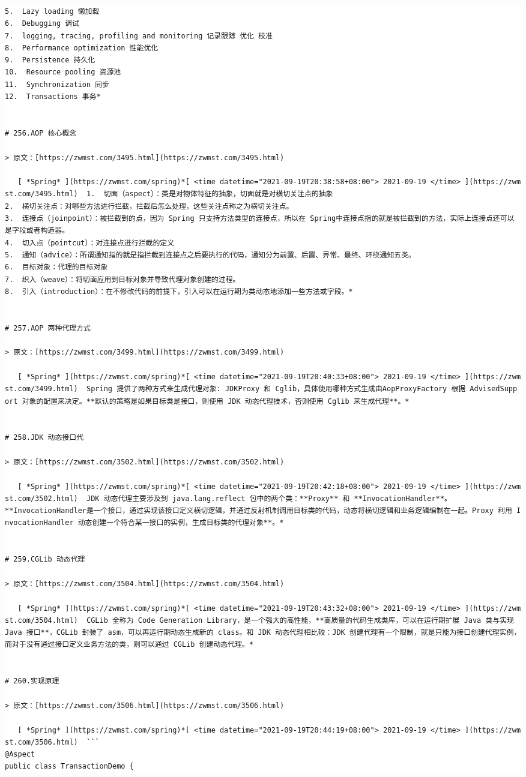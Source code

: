```*
5.  Lazy loading 懒加载
6.  Debugging 调试
7.  logging, tracing, profiling and monitoring 记录跟踪 优化 校准
8.  Performance optimization 性能优化
9.  Persistence 持久化
10.  Resource pooling 资源池
11.  Synchronization 同步
12.  Transactions 事务*


# 256.AOP 核心概念

> 原文：[https://zwmst.com/3495.html](https://zwmst.com/3495.html)

   [ *Spring* ](https://zwmst.com/spring)*[ <time datetime="2021-09-19T20:38:58+08:00"> 2021-09-19 </time> ](https://zwmst.com/3495.html)  1.  切面（aspect）：类是对物体特征的抽象，切面就是对横切关注点的抽象
2.  横切关注点：对哪些方法进行拦截，拦截后怎么处理，这些关注点称之为横切关注点。
3.  连接点（joinpoint）：被拦截到的点，因为 Spring 只支持方法类型的连接点，所以在 Spring中连接点指的就是被拦截到的方法，实际上连接点还可以是字段或者构造器。
4.  切入点（pointcut）：对连接点进行拦截的定义
5.  通知（advice）：所谓通知指的就是指拦截到连接点之后要执行的代码，通知分为前置、后置、异常、最终、环绕通知五类。
6.  目标对象：代理的目标对象
7.  织入（weave）：将切面应用到目标对象并导致代理对象创建的过程。
8.  引入（introduction）：在不修改代码的前提下，引入可以在运行期为类动态地添加一些方法或字段。*


# 257.AOP 两种代理方式

> 原文：[https://zwmst.com/3499.html](https://zwmst.com/3499.html)

   [ *Spring* ](https://zwmst.com/spring)*[ <time datetime="2021-09-19T20:40:33+08:00"> 2021-09-19 </time> ](https://zwmst.com/3499.html)  Spring 提供了两种方式来生成代理对象: JDKProxy 和 Cglib，具体使用哪种方式生成由AopProxyFactory 根据 AdvisedSupport 对象的配置来决定。**默认的策略是如果目标类是接口，则使用 JDK 动态代理技术，否则使用 Cglib 来生成代理**。*


# 258.JDK 动态接口代

> 原文：[https://zwmst.com/3502.html](https://zwmst.com/3502.html)

   [ *Spring* ](https://zwmst.com/spring)*[ <time datetime="2021-09-19T20:42:18+08:00"> 2021-09-19 </time> ](https://zwmst.com/3502.html)  JDK 动态代理主要涉及到 java.lang.reflect 包中的两个类：**Proxy** 和 **InvocationHandler**。
**InvocationHandler是一个接口，通过实现该接口定义横切逻辑，并通过反射机制调用目标类的代码，动态将横切逻辑和业务逻辑编制在一起。Proxy 利用 InvocationHandler 动态创建一个符合某一接口的实例，生成目标类的代理对象**。*


# 259.CGLib 动态代理

> 原文：[https://zwmst.com/3504.html](https://zwmst.com/3504.html)

   [ *Spring* ](https://zwmst.com/spring)*[ <time datetime="2021-09-19T20:43:32+08:00"> 2021-09-19 </time> ](https://zwmst.com/3504.html)  CGLib 全称为 Code Generation Library，是一个强大的高性能，**高质量的代码生成类库，可以在运行期扩展 Java 类与实现 Java 接口**，CGLib 封装了 asm，可以再运行期动态生成新的 class。和 JDK 动态代理相比较：JDK 创建代理有一个限制，就是只能为接口创建代理实例，而对于没有通过接口定义业务方法的类，则可以通过 CGLib 创建动态代理。*


# 260.实现原理

> 原文：[https://zwmst.com/3506.html](https://zwmst.com/3506.html)

   [ *Spring* ](https://zwmst.com/spring)*[ <time datetime="2021-09-19T20:44:19+08:00"> 2021-09-19 </time> ](https://zwmst.com/3506.html)  ```
@Aspect
public class TransactionDemo {
```